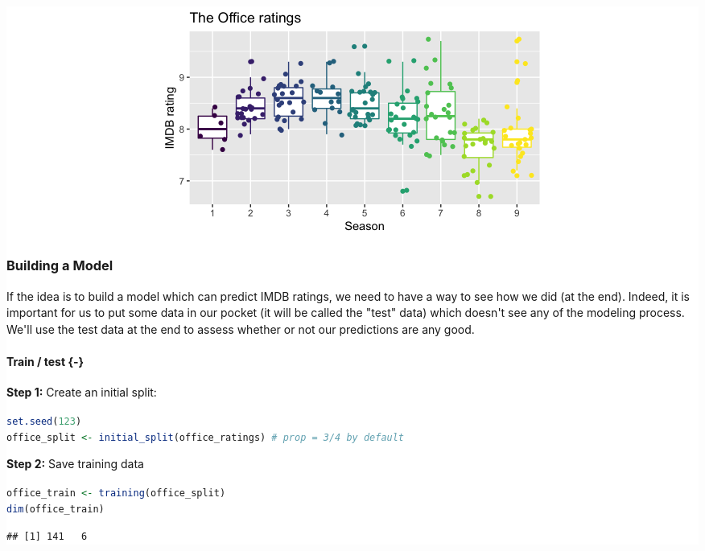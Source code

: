 <img src="04a-process_files/figure-html/unnamed-chunk-9-1.png" width="480" style="display: block; margin: auto;" />

### Building a Model

If the idea is to build a model which can predict IMDB ratings, we need to have a way to see how we did (at the end).  Indeed, it is important for us to put some data in our pocket (it will be called the "test" data) which doesn't see any of the modeling process.  We'll use the test data at the end to assess whether or not our predictions are any good.

#### Train / test {-}

**Step 1:** Create an initial split:


```r
set.seed(123)
office_split <- initial_split(office_ratings) # prop = 3/4 by default
```

**Step 2:** Save training data


```r
office_train <- training(office_split)
dim(office_train)
```

```
## [1] 141   6
```
